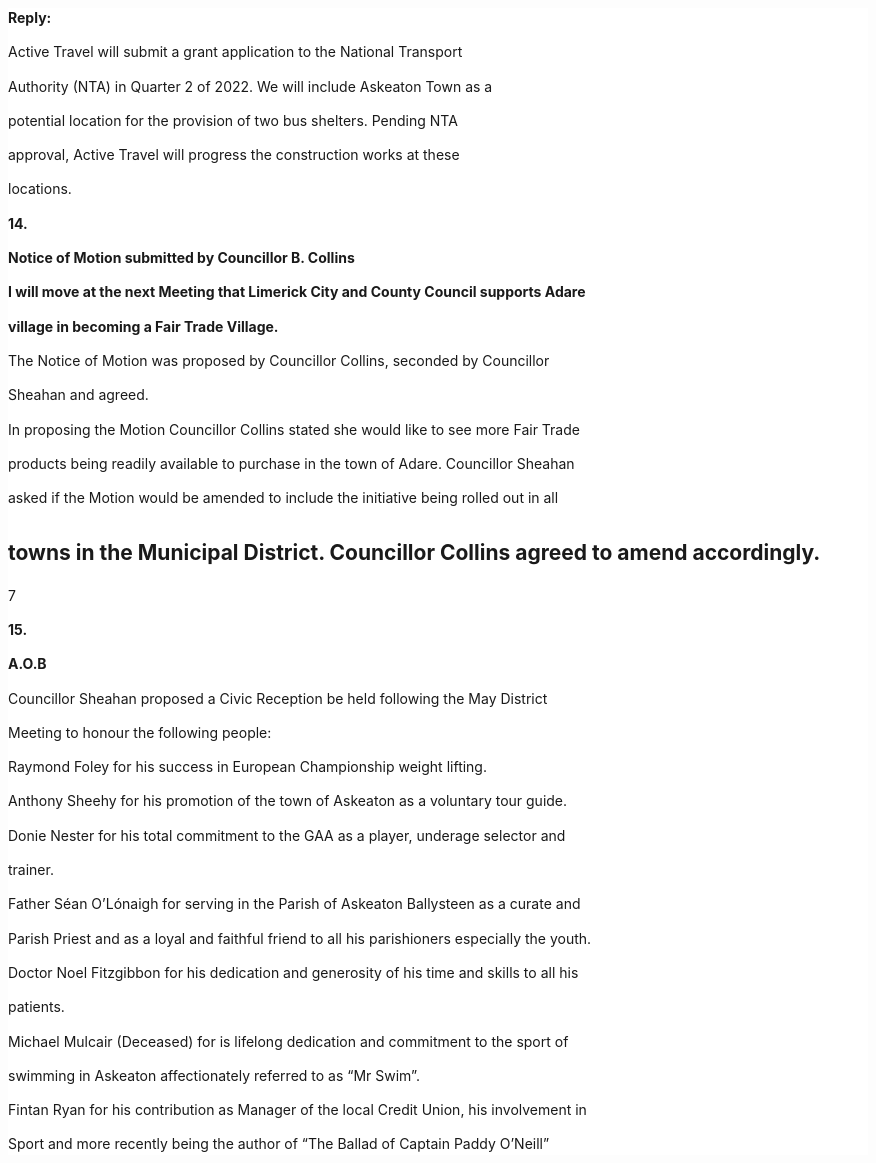 **Reply:**

Active Travel will submit a grant application to the National Transport

Authority (NTA) in Quarter 2 of 2022. We will include Askeaton Town as a

potential location for the provision of two bus shelters. Pending NTA

approval, Active Travel will progress the construction works at these

locations.

**14.**

**Notice of Motion submitted by Councillor B. Collins**

**I will move at the next Meeting that Limerick City and County Council supports Adare**

**village in becoming a Fair Trade Village.**

The Notice of Motion was proposed by Councillor Collins, seconded by Councillor

Sheahan and agreed.

In proposing the Motion Councillor Collins stated she would like to see more Fair Trade

products being readily available to purchase in the town of Adare. Councillor Sheahan

asked if the Motion would be amended to include the initiative being rolled out in all

towns in the Municipal District. Councillor Collins agreed to amend accordingly.
---
7

**15.**

**A.O.B**

Councillor Sheahan proposed a Civic Reception be held following the May District

Meeting to honour the following people:

Raymond Foley for his success in European Championship weight lifting.

Anthony Sheehy for his promotion of the town of Askeaton as a voluntary tour guide.

Donie Nester for his total commitment to the GAA as a player, underage selector and

trainer.

Father Séan O’Lónaigh for serving in the Parish of Askeaton Ballysteen as a curate and

Parish Priest and as a loyal and faithful friend to all his parishioners especially the youth.

Doctor Noel Fitzgibbon for his dedication and generosity of his time and skills to all his

patients.

Michael Mulcair (Deceased) for is lifelong dedication and commitment to the sport of

swimming in Askeaton affectionately referred to as “Mr Swim”.

Fintan Ryan for his contribution as Manager of the local Credit Union, his involvement in

Sport and more recently being the author of “The Ballad of Captain Paddy O’Neill”
